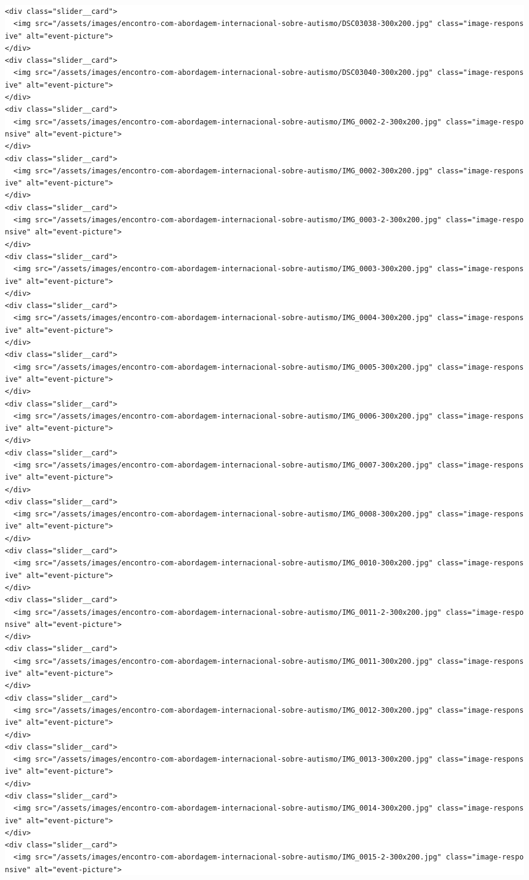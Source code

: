     <div class="slider__card">
      <img src="/assets/images/encontro-com-abordagem-internacional-sobre-autismo/DSC03038-300x200.jpg" class="image-responsive" alt="event-picture">
    </div>
    <div class="slider__card">
      <img src="/assets/images/encontro-com-abordagem-internacional-sobre-autismo/DSC03040-300x200.jpg" class="image-responsive" alt="event-picture">
    </div>
    <div class="slider__card">
      <img src="/assets/images/encontro-com-abordagem-internacional-sobre-autismo/IMG_0002-2-300x200.jpg" class="image-responsive" alt="event-picture">
    </div>
    <div class="slider__card">
      <img src="/assets/images/encontro-com-abordagem-internacional-sobre-autismo/IMG_0002-300x200.jpg" class="image-responsive" alt="event-picture">
    </div>
    <div class="slider__card">
      <img src="/assets/images/encontro-com-abordagem-internacional-sobre-autismo/IMG_0003-2-300x200.jpg" class="image-responsive" alt="event-picture">
    </div>
    <div class="slider__card">
      <img src="/assets/images/encontro-com-abordagem-internacional-sobre-autismo/IMG_0003-300x200.jpg" class="image-responsive" alt="event-picture">
    </div>
    <div class="slider__card">
      <img src="/assets/images/encontro-com-abordagem-internacional-sobre-autismo/IMG_0004-300x200.jpg" class="image-responsive" alt="event-picture">
    </div>
    <div class="slider__card">
      <img src="/assets/images/encontro-com-abordagem-internacional-sobre-autismo/IMG_0005-300x200.jpg" class="image-responsive" alt="event-picture">
    </div>
    <div class="slider__card">
      <img src="/assets/images/encontro-com-abordagem-internacional-sobre-autismo/IMG_0006-300x200.jpg" class="image-responsive" alt="event-picture">
    </div>
    <div class="slider__card">
      <img src="/assets/images/encontro-com-abordagem-internacional-sobre-autismo/IMG_0007-300x200.jpg" class="image-responsive" alt="event-picture">
    </div>
    <div class="slider__card">
      <img src="/assets/images/encontro-com-abordagem-internacional-sobre-autismo/IMG_0008-300x200.jpg" class="image-responsive" alt="event-picture">
    </div>
    <div class="slider__card">
      <img src="/assets/images/encontro-com-abordagem-internacional-sobre-autismo/IMG_0010-300x200.jpg" class="image-responsive" alt="event-picture">
    </div>
    <div class="slider__card">
      <img src="/assets/images/encontro-com-abordagem-internacional-sobre-autismo/IMG_0011-2-300x200.jpg" class="image-responsive" alt="event-picture">
    </div>
    <div class="slider__card">
      <img src="/assets/images/encontro-com-abordagem-internacional-sobre-autismo/IMG_0011-300x200.jpg" class="image-responsive" alt="event-picture">
    </div>
    <div class="slider__card">
      <img src="/assets/images/encontro-com-abordagem-internacional-sobre-autismo/IMG_0012-300x200.jpg" class="image-responsive" alt="event-picture">
    </div>
    <div class="slider__card">
      <img src="/assets/images/encontro-com-abordagem-internacional-sobre-autismo/IMG_0013-300x200.jpg" class="image-responsive" alt="event-picture">
    </div>
    <div class="slider__card">
      <img src="/assets/images/encontro-com-abordagem-internacional-sobre-autismo/IMG_0014-300x200.jpg" class="image-responsive" alt="event-picture">
    </div>
    <div class="slider__card">
      <img src="/assets/images/encontro-com-abordagem-internacional-sobre-autismo/IMG_0015-2-300x200.jpg" class="image-responsive" alt="event-picture">